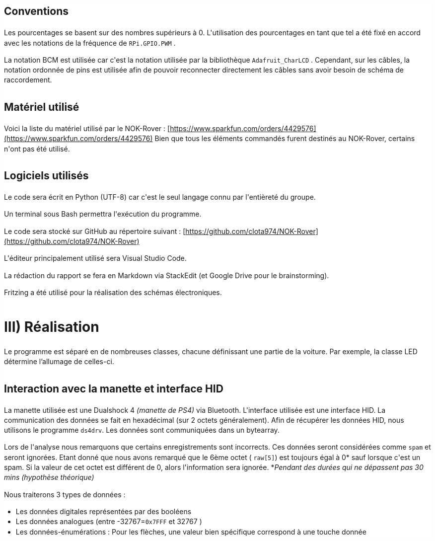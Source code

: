 ## Conventions

Les pourcentages se basent sur des nombres supérieurs à 0. 
L'utilisation des pourcentages en tant que tel a été fixé en accord avec les notations de la fréquence de `RPi.GPIO.PWM` . 

La notation BCM est utilisée car c'est la notation utilisée par la bibliothèque `Adafruit_CharLCD` .  Cependant, sur les câbles, la notation ordonnée de pins est utilisée afin de pouvoir reconnecter directement les câbles sans avoir besoin de schéma de raccordement.

## Matériel utilisé
Voici la liste du matériel utilisé par le NOK-Rover : [https://www.sparkfun.com/orders/4429576](https://www.sparkfun.com/orders/4429576)
Bien que tous les éléments commandés furent destinés au NOK-Rover, certains n'ont pas été utilisé.

## Logiciels utilisés

Le code sera écrit en Python (UTF-8) car c'est le seul langage connu par l'entièreté du groupe.

Un terminal sous Bash permettra l'exécution du programme.

Le code sera stocké sur GitHub au répertoire suivant : [https://github.com/clota974/NOK-Rover](https://github.com/clota974/NOK-Rover)

L'éditeur principalement utilisé sera Visual Studio Code.

La rédaction du rapport se fera en Markdown via StackEdit (et Google Drive pour le brainstorming).

Fritzing a été utilisé pour la réalisation des schémas électroniques.
# III) Réalisation

Le programme est séparé en de nombreuses classes, chacune définissant une partie de la voiture. Par exemple, la classe LED détermine l’allumage de celles-ci.


## Interaction avec la manette et interface HID
La manette utilisée est une Dualshock 4 *(manette de PS4)* via Bluetooth.
L'interface utilisée est une interface HID. La communication des données se fait en hexadécimal (sur 2 octets généralement). Afin de récupérer les données HID, nous utilisons le programme `ds4drv`. Les données sont communiquées dans un bytearray.

Lors de l'analyse nous remarquons que certains enregistrements sont incorrects. Ces données seront considérées comme `spam` et seront ignorées. Etant donné que nous avons remarqué que le 6ème octet ( `raw[5]`) est toujours égal à 0* sauf lorsque c'est un spam. Si la valeur de cet octet est différent de 0, alors l'information sera ignorée.
**Pendant des durées qui ne dépassent pas 30 mins (hypothèse théorique)*

Nous traiterons 3 types de données :
* Les données digitales représentées par des booléens
* Les données analogues (entre -32767=`0x7FFF` et 32767 )
* Les données-énumérations : Pour les flèches, une valeur bien spécifique correspond à une touche donnée
